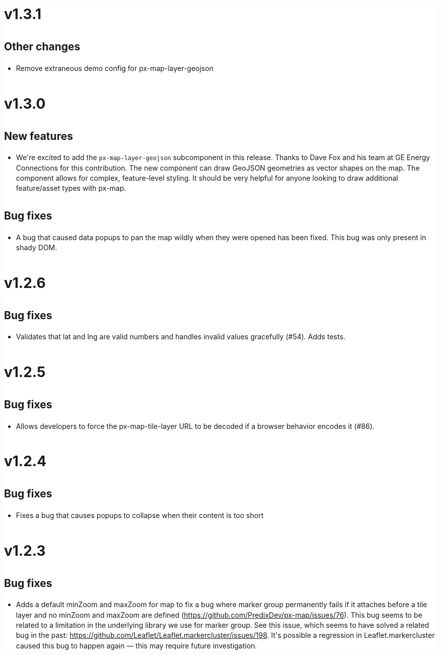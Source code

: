 v1.3.1
===================
## Other changes
* Remove extraneous demo config for px-map-layer-geojson

v1.3.0
===================
## New features
* We're excited to add the `px-map-layer-geojson` subcomponent in this release.
  Thanks to Dave Fox and his team at GE Energy Connections for this contribution.
  The new component can draw GeoJSON geometries as vector shapes on the map.
  The component allows for complex, feature-level styling. It should be very
  helpful for anyone looking to draw additional feature/asset types with px-map.

## Bug fixes
* A bug that caused data popups to pan the map wildly when they were opened has
  been fixed. This bug was only present in shady DOM.

v1.2.6
===================
## Bug fixes
* Validates that lat and lng are valid numbers and handles invalid values
  gracefully (#54). Adds tests.

v1.2.5
===================
## Bug fixes
* Allows developers to force the px-map-tile-layer URL to be decoded if a
  browser behavior encodes it (#86).

v1.2.4
===================
## Bug fixes
* Fixes a bug that causes popups to collapse when their content is too short

v1.2.3
==================
## Bug fixes
* Adds a default minZoom and maxZoom for map to fix a bug where marker group
  permanently fails if it attaches before a tile layer and no minZoom
  and maxZoom are defined (https://github.com/PredixDev/px-map/issues/76).
  This bug seems to be related to a limitation in the underlying library
  we use for marker group. See this issue, which seems to have solved a related
  bug in the past: https://github.com/Leaflet/Leaflet.markercluster/issues/198.
  It's possible a regression in Leaflet.markercluster caused this bug to
  happen again — this may require future investigation.
